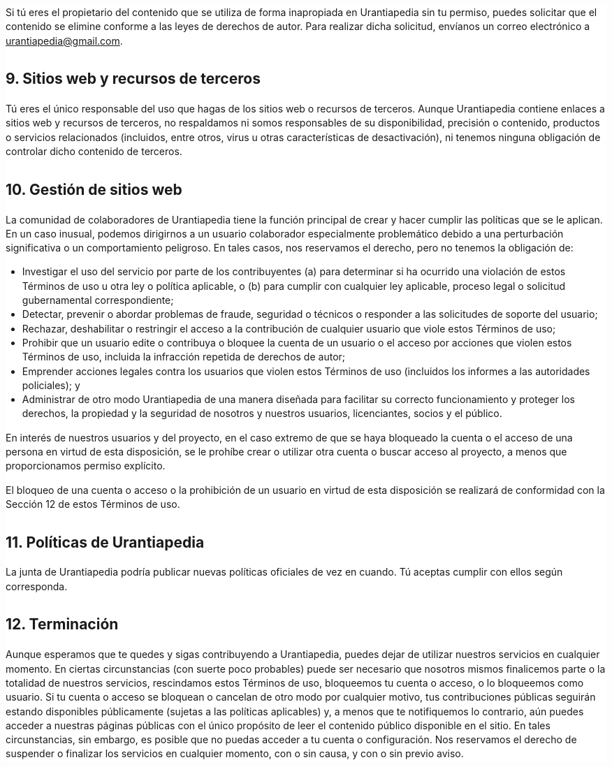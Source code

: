 Si tú eres el propietario del contenido que se utiliza de forma inapropiada en Urantiapedia sin tu permiso, puedes solicitar que el contenido se elimine conforme a las leyes de derechos de autor. Para realizar dicha solicitud, envíanos un correo electrónico a urantiapedia@gmail.com. 

## 9. Sitios web y recursos de terceros 

Tú eres el único responsable del uso que hagas de los sitios web o recursos de terceros. Aunque Urantiapedia contiene enlaces a sitios web y recursos de terceros, no respaldamos ni somos responsables de su disponibilidad, precisión o contenido, productos o servicios relacionados (incluidos, entre otros, virus u otras características de desactivación), ni tenemos ninguna obligación de controlar dicho contenido de terceros.

## 10. Gestión de sitios web

La comunidad de colaboradores de Urantiapedia tiene la función principal de crear y hacer cumplir las políticas que se le aplican. En un caso inusual, podemos dirigirnos a un usuario colaborador especialmente problemático debido a una perturbación significativa o un comportamiento peligroso. En tales casos, nos reservamos el derecho, pero no tenemos la obligación de: 
- Investigar el uso del servicio por parte de los contribuyentes (a) para determinar si ha ocurrido una violación de estos Términos de uso u otra ley o política aplicable, o (b) para cumplir con cualquier ley aplicable, proceso legal o solicitud gubernamental correspondiente; 
- Detectar, prevenir o abordar problemas de fraude, seguridad o técnicos o responder a las solicitudes de soporte del usuario;
- Rechazar, deshabilitar o restringir el acceso a la contribución de cualquier usuario que viole estos Términos de uso;
- Prohibir que un usuario edite o contribuya o bloquee la cuenta de un usuario o el acceso por acciones que violen estos Términos de uso, incluida la infracción repetida de derechos de autor;
- Emprender acciones legales contra los usuarios que violen estos Términos de uso (incluidos los informes a las autoridades policiales); y 
- Administrar de otro modo Urantiapedia de una manera diseñada para facilitar su correcto funcionamiento y proteger los derechos, la propiedad y la seguridad de nosotros y nuestros usuarios, licenciantes, socios y el público. 

En interés de nuestros usuarios y del proyecto, en el caso extremo de que se haya bloqueado la cuenta o el acceso de una persona en virtud de esta disposición, se le prohíbe crear o utilizar otra cuenta o buscar acceso al proyecto, a menos que proporcionamos permiso explícito. 

El bloqueo de una cuenta o acceso o la prohibición de un usuario en virtud de esta disposición se realizará de conformidad con la Sección 12 de estos Términos de uso.

## 11. Políticas de Urantiapedia 

La junta de Urantiapedia podría publicar nuevas políticas oficiales de vez en cuando. Tú aceptas cumplir con ellos según corresponda. 

## 12. Terminación

Aunque esperamos que te quedes y sigas contribuyendo a Urantiapedia, puedes dejar de utilizar nuestros servicios en cualquier momento. En ciertas circunstancias (con suerte poco probables) puede ser necesario que nosotros mismos finalicemos parte o la totalidad de nuestros servicios, rescindamos estos Términos de uso, bloqueemos tu cuenta o acceso, o lo bloqueemos como usuario. Si tu cuenta o acceso se bloquean o cancelan de otro modo por cualquier motivo, tus contribuciones públicas seguirán estando disponibles públicamente (sujetas a las políticas aplicables) y, a menos que te notifiquemos lo contrario, aún puedes acceder a nuestras páginas públicas con el único propósito de leer el contenido público disponible en el sitio. En tales circunstancias, sin embargo, es posible que no puedas acceder a tu cuenta o configuración. Nos reservamos el derecho de suspender o finalizar los servicios en cualquier momento, con o sin causa, y con o sin previo aviso.
